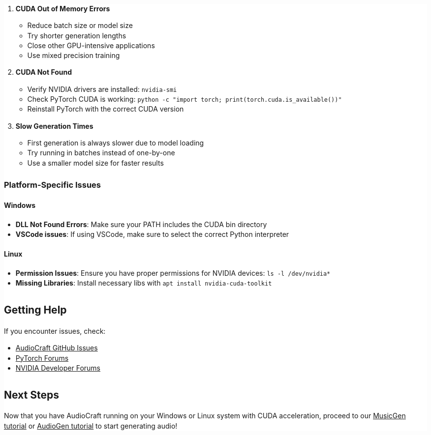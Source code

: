 1. **CUDA Out of Memory Errors**
   - Reduce batch size or model size
   - Try shorter generation lengths
   - Close other GPU-intensive applications
   - Use mixed precision training

2. **CUDA Not Found**
   - Verify NVIDIA drivers are installed: `nvidia-smi`
   - Check PyTorch CUDA is working: `python -c "import torch; print(torch.cuda.is_available())"`
   - Reinstall PyTorch with the correct CUDA version

3. **Slow Generation Times**
   - First generation is always slower due to model loading
   - Try running in batches instead of one-by-one
   - Use a smaller model size for faster results

### Platform-Specific Issues

#### Windows

- **DLL Not Found Errors**: Make sure your PATH includes the CUDA bin directory
- **VSCode issues**: If using VSCode, make sure to select the correct Python interpreter

#### Linux

- **Permission Issues**: Ensure you have proper permissions for NVIDIA devices: `ls -l /dev/nvidia*`
- **Missing Libraries**: Install necessary libs with `apt install nvidia-cuda-toolkit`

## Getting Help

If you encounter issues, check:
- [AudioCraft GitHub Issues](https://github.com/facebookresearch/audiocraft/issues)
- [PyTorch Forums](https://discuss.pytorch.org/)
- [NVIDIA Developer Forums](https://forums.developer.nvidia.com/)

## Next Steps

Now that you have AudioCraft running on your Windows or Linux system with CUDA acceleration, proceed to our [MusicGen tutorial](../musicgen/README.md) or [AudioGen tutorial](../audiogen/README.md) to start generating audio!